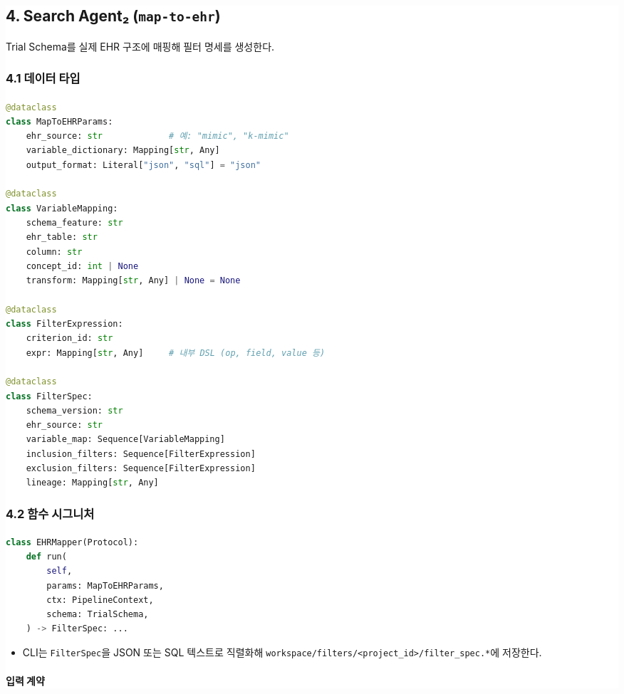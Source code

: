 
## 4. Search Agent₂ (`map-to-ehr`)

Trial Schema를 실제 EHR 구조에 매핑해 필터 명세를 생성한다.

### 4.1 데이터 타입

```python
@dataclass
class MapToEHRParams:
    ehr_source: str             # 예: "mimic", "k-mimic"
    variable_dictionary: Mapping[str, Any]
    output_format: Literal["json", "sql"] = "json"

@dataclass
class VariableMapping:
    schema_feature: str
    ehr_table: str
    column: str
    concept_id: int | None
    transform: Mapping[str, Any] | None = None

@dataclass
class FilterExpression:
    criterion_id: str
    expr: Mapping[str, Any]     # 내부 DSL (op, field, value 등)

@dataclass
class FilterSpec:
    schema_version: str
    ehr_source: str
    variable_map: Sequence[VariableMapping]
    inclusion_filters: Sequence[FilterExpression]
    exclusion_filters: Sequence[FilterExpression]
    lineage: Mapping[str, Any]
```

### 4.2 함수 시그니처

```python
class EHRMapper(Protocol):
    def run(
        self,
        params: MapToEHRParams,
        ctx: PipelineContext,
        schema: TrialSchema,
    ) -> FilterSpec: ...
```

- CLI는 `FilterSpec`을 JSON 또는 SQL 텍스트로 직렬화해 `workspace/filters/<project_id>/filter_spec.*`에 저장한다.

#### 입력 계약
